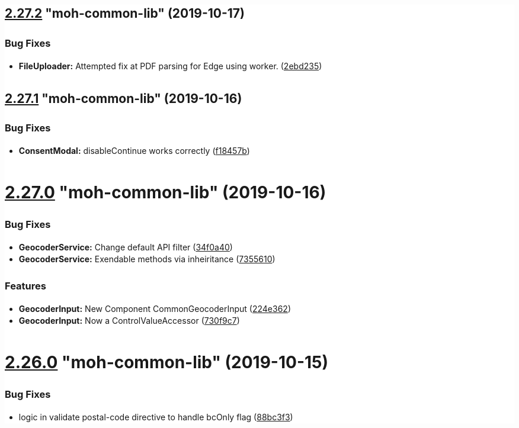 

## [2.27.2](https://github.com/bcgov/moh-common-styles/compare/v2.27.1...v2.27.2) "moh-common-lib" (2019-10-17)


### Bug Fixes

* **FileUploader:** Attempted fix at PDF parsing for Edge using worker. ([2ebd235](https://github.com/bcgov/moh-common-styles/commit/2ebd235))



## [2.27.1](https://github.com/bcgov/moh-common-styles/compare/v2.27.0...v2.27.1) "moh-common-lib" (2019-10-16)


### Bug Fixes

* **ConsentModal:** disableContinue works correctly ([f18457b](https://github.com/bcgov/moh-common-styles/commit/f18457b))



# [2.27.0](https://github.com/bcgov/moh-common-styles/compare/v2.26.0...v2.27.0) "moh-common-lib" (2019-10-16)


### Bug Fixes

* **GeocoderService:** Change default API filter ([34f0a40](https://github.com/bcgov/moh-common-styles/commit/34f0a40))
* **GeocoderService:** Exendable methods via inheiritance ([7355610](https://github.com/bcgov/moh-common-styles/commit/7355610))


### Features

* **GeocoderInput:** New Component CommonGeocoderInput ([224e362](https://github.com/bcgov/moh-common-styles/commit/224e362))
* **GeocoderInput:** Now a ControlValueAccessor ([730f9c7](https://github.com/bcgov/moh-common-styles/commit/730f9c7))



# [2.26.0](https://github.com/bcgov/moh-common-styles/compare/v2.24.0...v2.26.0) "moh-common-lib" (2019-10-15)


### Bug Fixes

* logic in validate postal-code directive to handle bcOnly flag ([88bc3f3](https://github.com/bcgov/moh-common-styles/commit/88bc3f3))
